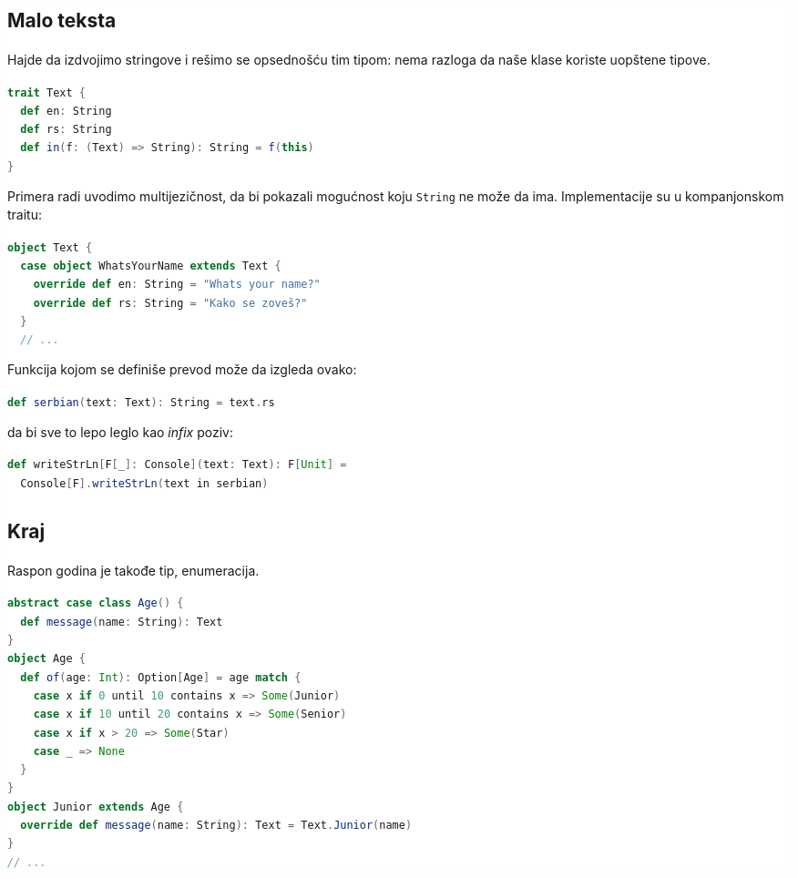 ## Malo teksta

Hajde da izdvojimo stringove i rešimo se opsednošću tim tipom: nema razloga da naše klase koriste uopštene tipove.

```scala
trait Text {
  def en: String
  def rs: String
  def in(f: (Text) => String): String = f(this)
}
```

Primera radi uvodimo multijezičnost, da bi pokazali mogućnost koju `String` ne može da ima. Implementacije su u kompanjonskom traitu:

```scala
object Text {
  case object WhatsYourName extends Text {
    override def en: String = "Whats your name?"
    override def rs: String = "Kako se zoveš?"
  }
  // ...
```

Funkcija kojom se definiše prevod može da izgleda ovako:

```scala
def serbian(text: Text): String = text.rs
```

da bi sve to lepo leglo kao _infix_ poziv:

```scala
def writeStrLn[F[_]: Console](text: Text): F[Unit] =
  Console[F].writeStrLn(text in serbian)
```

## Kraj

Raspon godina je takođe tip, enumeracija.

```scala
abstract case class Age() {
  def message(name: String): Text
}
object Age {
  def of(age: Int): Option[Age] = age match {
    case x if 0 until 10 contains x => Some(Junior)
    case x if 10 until 20 contains x => Some(Senior)
    case x if x > 20 => Some(Star)
    case _ => None
  }
}
object Junior extends Age {
  override def message(name: String): Text = Text.Junior(name)
}
// ...
```

